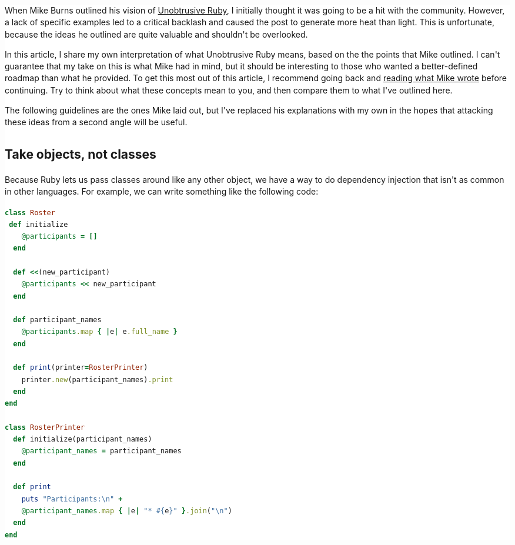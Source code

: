 When Mike Burns outlined his vision of [Unobtrusive Ruby](http://robots.thoughtbot.com/post/10125070413/unobtrusive-ruby), I initially thought it was going to be a hit with the community. However, a lack of specific examples led to a critical backlash and caused the post to generate more heat than light. This is unfortunate, because the ideas he outlined are quite valuable and shouldn't be overlooked.

In this article, I share my own interpretation of what Unobtrusive Ruby means, based on the the points that Mike outlined. I can't guarantee that my take on this is what Mike had in mind, but it should be interesting to those who wanted a better-defined roadmap than what he provided. To get this most out of this article, I recommend going back and [reading what Mike wrote](http://robots.thoughtbot.com/post/10125070413/unobtrusive-ruby) before continuing. Try to think about what these concepts mean to you, and then compare them to what I've outlined here.

The following guidelines are the ones Mike laid out, but I've replaced his explanations with my own in the hopes that attacking these ideas from a second angle will be useful.

## Take objects, not classes 

Because Ruby lets us pass classes around like any other object, we have a way to do dependency injection that isn't as common in other languages. For example, we can write something like the following code:

```ruby
class Roster
 def initialize          
    @participants = []  
  end  
  
  def <<(new_participant)  
    @participants << new_participant  
  end  
  
  def participant_names  
    @participants.map { |e| e.full_name }  
  end  
  
  def print(printer=RosterPrinter)
    printer.new(participant_names).print
  end    
end

class RosterPrinter  
  def initialize(participant_names)  
    @participant_names = participant_names  
  end  
  
  def print
    puts "Participants:\n" +  
    @participant_names.map { |e| "* #{e}" }.join("\n")  
  end  
end 
```
